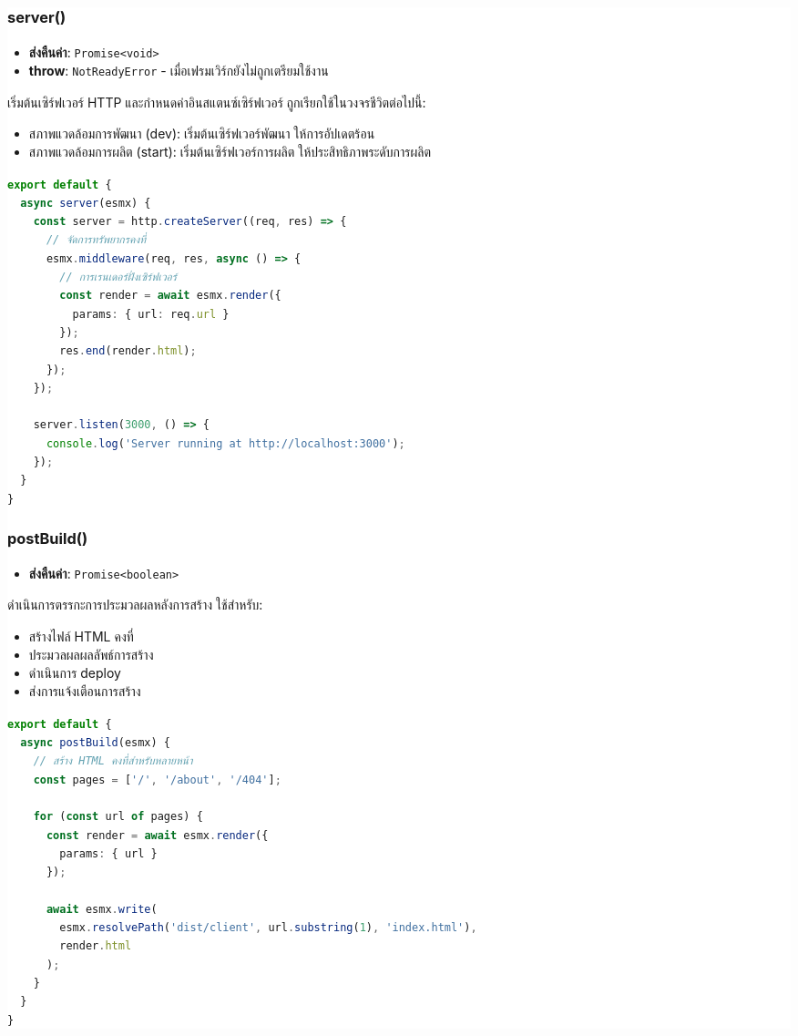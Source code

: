 ### server()

- **ส่งคืนค่า**: `Promise<void>`
- **throw**: `NotReadyError` - เมื่อเฟรมเวิร์กยังไม่ถูกเตรียมใช้งาน

เริ่มต้นเซิร์ฟเวอร์ HTTP และกำหนดค่าอินสแตนซ์เซิร์ฟเวอร์ ถูกเรียกใช้ในวงจรชีวิตต่อไปนี้:
- สภาพแวดล้อมการพัฒนา (dev): เริ่มต้นเซิร์ฟเวอร์พัฒนา ให้การอัปเดตร้อน
- สภาพแวดล้อมการผลิต (start): เริ่มต้นเซิร์ฟเวอร์การผลิต ให้ประสิทธิภาพระดับการผลิต

```ts title="entry.node.ts"
export default {
  async server(esmx) {
    const server = http.createServer((req, res) => {
      // จัดการทรัพยากรคงที่
      esmx.middleware(req, res, async () => {
        // การเรนเดอร์ฝั่งเซิร์ฟเวอร์
        const render = await esmx.render({
          params: { url: req.url }
        });
        res.end(render.html);
      });
    });

    server.listen(3000, () => {
      console.log('Server running at http://localhost:3000');
    });
  }
}
```

### postBuild()

- **ส่งคืนค่า**: `Promise<boolean>`

ดำเนินการตรรกะการประมวลผลหลังการสร้าง ใช้สำหรับ:
- สร้างไฟล์ HTML คงที่
- ประมวลผลผลลัพธ์การสร้าง
- ดำเนินการ deploy
- ส่งการแจ้งเตือนการสร้าง

```ts title="entry.node.ts"
export default {
  async postBuild(esmx) {
    // สร้าง HTML คงที่สำหรับหลายหน้า
    const pages = ['/', '/about', '/404'];

    for (const url of pages) {
      const render = await esmx.render({
        params: { url }
      });

      await esmx.write(
        esmx.resolvePath('dist/client', url.substring(1), 'index.html'),
        render.html
      );
    }
  }
}
```
